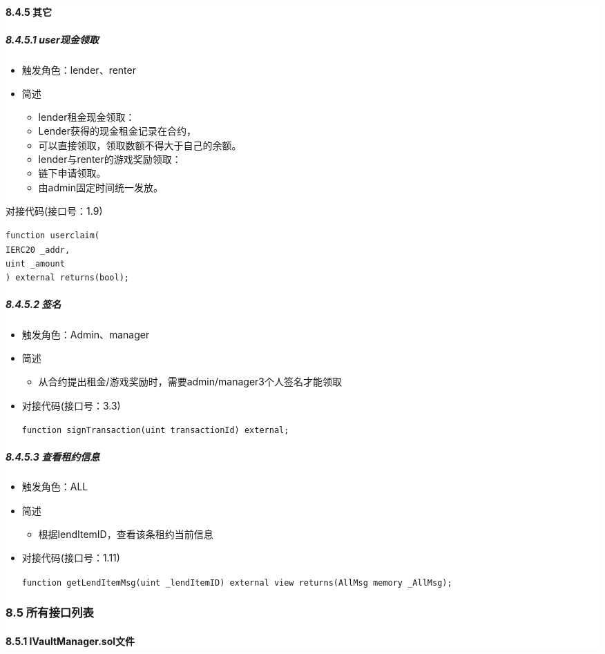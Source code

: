 #### 8.4.5 其它

##### 8.4.5.1 user现金领取

- 触发角色：lender、renter

- 简述
  - lender租金现金领取：
  - Lender获得的现金租金记录在合约，
  - 可以直接领取，领取数额不得大于自己的余额。
  - lender与renter的游戏奖励领取：
  - 链下申请领取。
  - 由admin固定时间统一发放。

对接代码(接口号：1.9)

```solidity
function userclaim(
IERC20 _addr,
uint _amount
) external returns(bool);

```



##### 8.4.5.2 签名

- 触发角色：Admin、manager

- 简述

  - 从合约提出租金/游戏奖励时，需要admin/manager3个人签名才能领取

- 对接代码(接口号：3.3)

  ```solidity
  function signTransaction(uint transactionId) external;
  ```

  

##### 8.4.5.3 查看租约信息

- 触发角色：ALL

- 简述

  - 根据lendItemID，查看该条租约当前信息

- 对接代码(接口号：1.11)

  ```solidity
  function getLendItemMsg(uint _lendItemID) external view returns(AllMsg memory _AllMsg);
  ```

  

### 8.5 所有接口列表

#### 8.5.1 IVaultManager.sol文件
